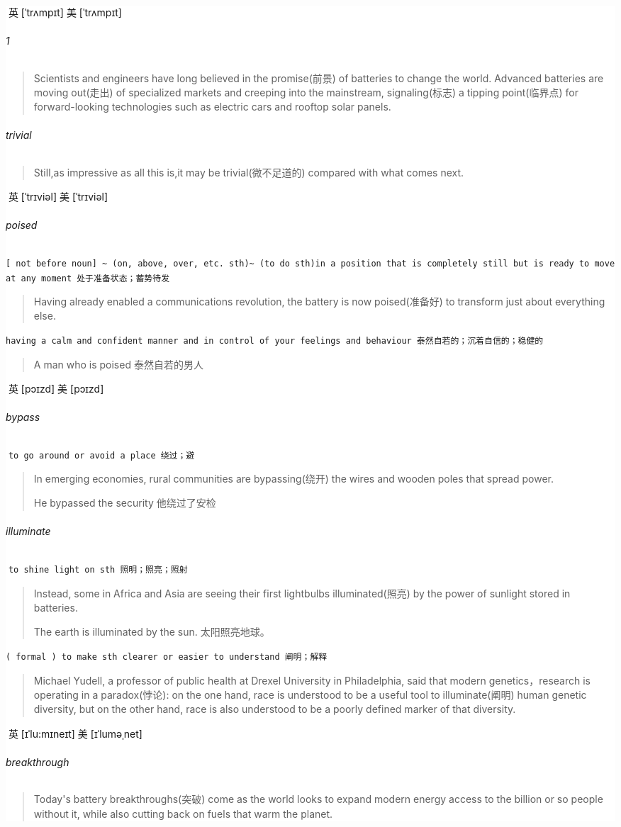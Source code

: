 ​	英 [ˈtrʌmpɪt]   美 [ˈtrʌmpɪt] 

###### 1

> Scientists and engineers have long believed in the promise(前景) of batteries to change the world. Advanced batteries are moving out(走出) of specialized markets and creeping into the mainstream, signaling(标志) a tipping point(临界点) for forward-looking technologies such as electric cars and rooftop solar panels.

###### trivial

> Still,as impressive as all this is,it may be trivial(微不足道的) compared with what comes next.

​	英 [ˈtrɪviəl]   美 [ˈtrɪviəl] 

###### poised

​	`[ not before noun] ~ (on, above, over, etc. sth)~ (to do sth)in a position that is completely still but is ready to move at any moment 处于准备状态；蓄势待发`

> Having already enabled a communications revolution, the battery is now poised(准备好) to transform just about everything else.

​	`having a calm and confident manner and in control of your feelings and behaviour 泰然自若的；沉着自信的；稳健的`

> A man who is poised	泰然自若的男人

​	英 [pɔɪzd]   美 [pɔɪzd] 

###### bypass

​	`to go around or avoid a place 绕过；避`

> In emerging economies, rural communities are bypassing(绕开) the wires and wooden poles that spread power.
>
> He bypassed the security	他绕过了安检

###### illuminate

​	`to shine light on sth 照明；照亮；照射`

> Instead, some in Africa and Asia are seeing their first lightbulbs illuminated(照亮) by the power of sunlight stored in batteries.
>
> The earth is illuminated by the sun. 太阳照亮地球。 

​	`( formal ) to make sth clearer or easier to understand 阐明；解释`

> Michael Yudell, a professor of public health at Drexel University in Philadelphia, said that modern genetics，research is operating in a paradox(悖论): on the one hand, race is understood to be a useful tool to illuminate(阐明) human genetic diversity, but on the other hand, race is also understood to be a poorly defined marker of that diversity.

​	英 [ɪˈlu:mɪneɪt]   美 [ɪˈluməˌnet] 

###### breakthrough

> Today's battery breakthroughs(突破) come as the world looks to expand modern energy access to the billion or so people without it, while also cutting back on fuels that warm the planet.
